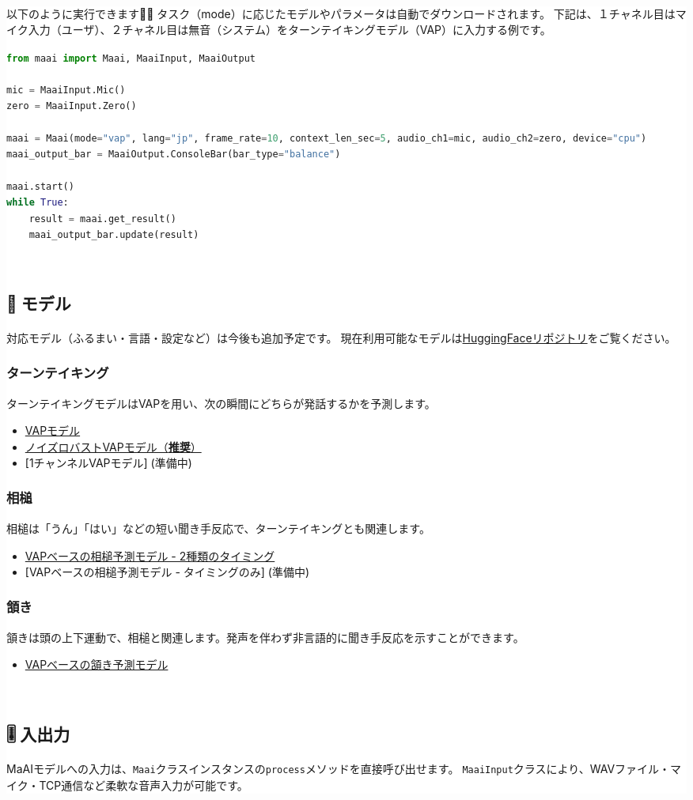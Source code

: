 以下のように実行できます🏃‍♂️
タスク（mode）に応じたモデルやパラメータは自動でダウンロードされます。
下記は、１チャネル目はマイク入力（ユーザ）、２チャネル目は無音（システム）をターンテイキングモデル（VAP）に入力する例です。

```python
from maai import Maai, MaaiInput, MaaiOutput

mic = MaaiInput.Mic()
zero = MaaiInput.Zero() 

maai = Maai(mode="vap", lang="jp", frame_rate=10, context_len_sec=5, audio_ch1=mic, audio_ch2=zero, device="cpu")
maai_output_bar = MaaiOutput.ConsoleBar(bar_type="balance")

maai.start()
while True:
    result = maai.get_result()
    maai_output_bar.update(result)
```

<br>

## 🧩 モデル

対応モデル（ふるまい・言語・設定など）は今後も追加予定です。
現在利用可能なモデルは[HuggingFaceリポジトリ](https://huggingface.co/maai-kyoto)をご覧ください。

### ターンテイキング

ターンテイキングモデルはVAPを用い、次の瞬間にどちらが発話するかを予測します。

- [VAPモデル](readme/vap_JP.md)
- [ノイズロバストVAPモデル（<b>推奨</b>）](readme/vap_mc_JP.md)
- [1チャンネルVAPモデル]  (準備中)

### 相槌

相槌は「うん」「はい」などの短い聞き手反応で、ターンテイキングとも関連します。

- [VAPベースの相槌予測モデル - 2種類のタイミング](readme/vap_bc_2type_JP.md)
- [VAPベースの相槌予測モデル - タイミングのみ]  (準備中)

### 頷き

頷きは頭の上下運動で、相槌と関連します。発声を伴わず非言語的に聞き手反応を示すことができます。

- [VAPベースの頷き予測モデル](readme/vap_nod_JP.md)

<br>

## 🎚️ 入出力

MaAIモデルへの入力は、`Maai`クラスインスタンスの`process`メソッドを直接呼び出せます。
`MaaiInput`クラスにより、WAVファイル・マイク・TCP通信など柔軟な音声入力が可能です。
